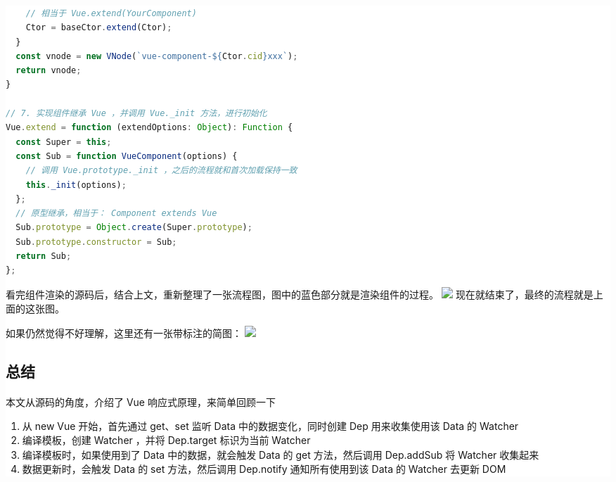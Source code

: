 ```js
    // 相当于 Vue.extend(YourComponent)
    Ctor = baseCtor.extend(Ctor);
  }
  const vnode = new VNode(`vue-component-${Ctor.cid}xxx`);
  return vnode;
}

// 7. 实现组件继承 Vue ，并调用 Vue._init 方法，进行初始化
Vue.extend = function (extendOptions: Object): Function {
  const Super = this;
  const Sub = function VueComponent(options) {
    // 调用 Vue.prototype._init ，之后的流程就和首次加载保持一致
    this._init(options);
  };
  // 原型继承，相当于： Component extends Vue
  Sub.prototype = Object.create(Super.prototype);
  Sub.prototype.constructor = Sub;
  return Sub;
};
```
看完组件渲染的源码后，结合上文，重新整理了一张流程图，图中的蓝色部分就是渲染组件的过程。
![](https://cdn.yinhengli.com/image-20200804231800985.png?imageslim)
现在就结束了，最终的流程就是上面的这张图。

如果仍然觉得不好理解，这里还有一张带标注的简图：
![](https://cdn.yinhengli.com/image-20200804225629695.png)

## 总结

本文从源码的角度，介绍了 Vue 响应式原理，来简单回顾一下
1. 从 new Vue 开始，首先通过 get、set 监听 Data 中的数据变化，同时创建 Dep 用来收集使用该 Data 的 Watcher
2. 编译模板，创建 Watcher ，并将 Dep.target 标识为当前 Watcher
3. 编译模板时，如果使用到了 Data 中的数据，就会触发 Data 的 get 方法，然后调用 Dep.addSub 将 Watcher 收集起来
4. 数据更新时，会触发 Data 的 set 方法，然后调用 Dep.notify 通知所有使用到该 Data 的 Watcher 去更新 DOM